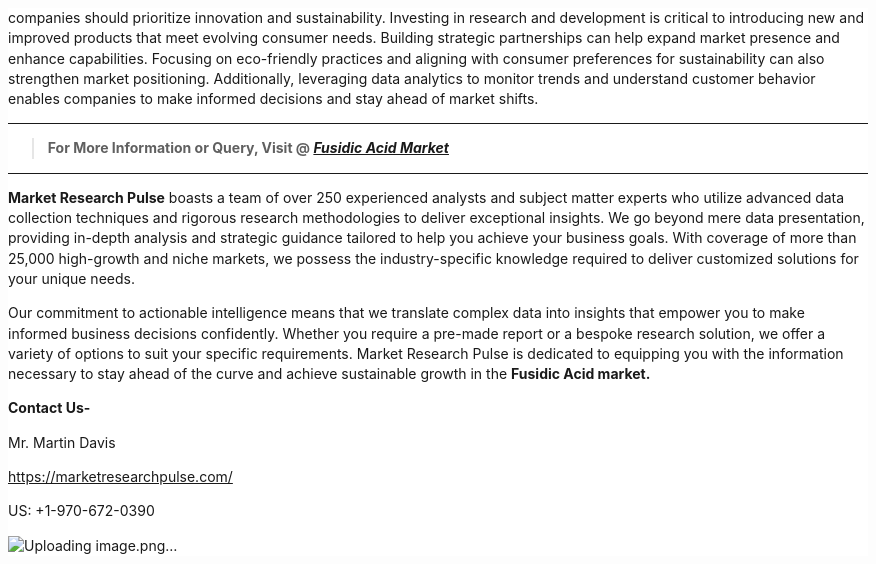 companies should prioritize innovation and sustainability. Investing in research and development is critical to introducing new and improved products that meet evolving consumer needs. Building strategic partnerships can help expand market presence and enhance capabilities. Focusing on eco-friendly practices and aligning with consumer preferences for sustainability can also strengthen market positioning. Additionally, leveraging data analytics to monitor trends and understand customer behavior enables companies to make informed decisions and stay ahead of market shifts.</p><hr /><blockquote><p><strong>For More Information or Query, Visit @&nbsp;<em><a href="https://marketresearchpulse.com/report/3036/fusidic-acid-market?utm_source=Linkedin&utm_medium=021">Fusidic Acid Market</a></em></strong></p></blockquote><hr /><p><strong>Market Research Pulse</strong> boasts a team of over 250 experienced analysts and subject matter experts who utilize advanced data collection techniques and rigorous research methodologies to deliver exceptional insights. We go beyond mere data presentation, providing in-depth analysis and strategic guidance tailored to help you achieve your business goals. With coverage of more than 25,000 high-growth and niche markets, we possess the industry-specific knowledge required to deliver customized solutions for your unique needs.</p><p>Our commitment to actionable intelligence means that we translate complex data into insights that empower you to make informed business decisions confidently. Whether you require a pre-made report or a bespoke research solution, we offer a variety of options to suit your specific requirements. Market Research Pulse is dedicated to equipping you with the information necessary to stay ahead of the curve and achieve sustainable growth in the <strong>Fusidic Acid market.</strong></p><p><strong>Contact Us-</strong></p><p>Mr. Martin Davis</p><p>https://marketresearchpulse.com/</p><p>US: +1-970-672-0390</p>
![Uploading image.png…]()
